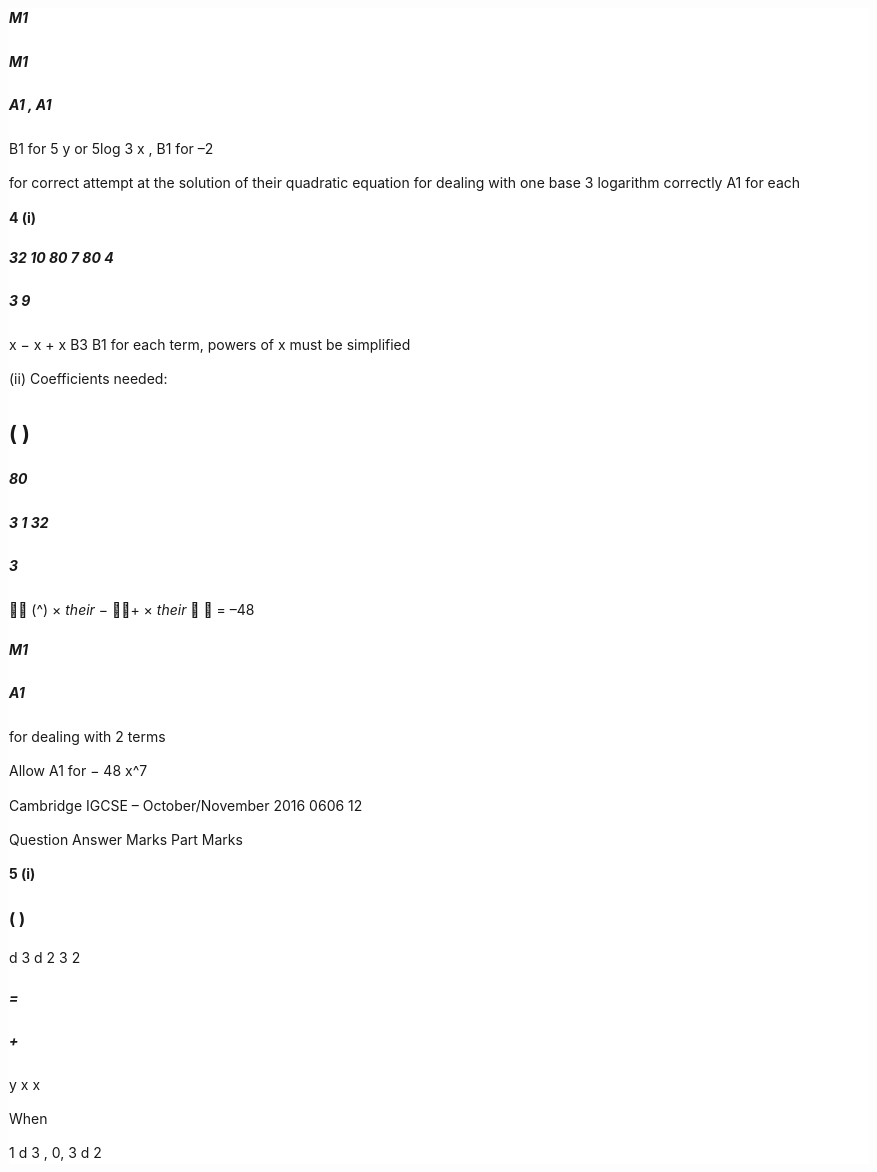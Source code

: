 ##### M1 

##### M1 

##### A1 , A1 

 B1 for 5 y or 5log 3 x , B1 for –2 

 for correct attempt at the solution of their quadratic equation for dealing with one base 3 logarithm correctly A1 for each 

**4 (i)** 

##### 32 10 80 7 80 4 

##### 3 9 

 x − x + x B3 B1 for each term, powers of x must be simplified 

 (ii) Coefficients needed: 

## ( ) 

##### 80 

##### 3 1 32 

##### 3 

 (^) × _their_ − + × _their_   = –48 

##### M1 

##### A1 

 for dealing with 2 terms 

 Allow A1 for − 48 x^7 


 Cambridge IGCSE – October/November 2016 0606 12 

 Question Answer Marks Part Marks 

**5 (i)** 

### ( ) 

 d 3 d 2 3 2 

##### = 

##### + 

 y x x 

 When 

 1 d 3 , 0, 3 d 2 

